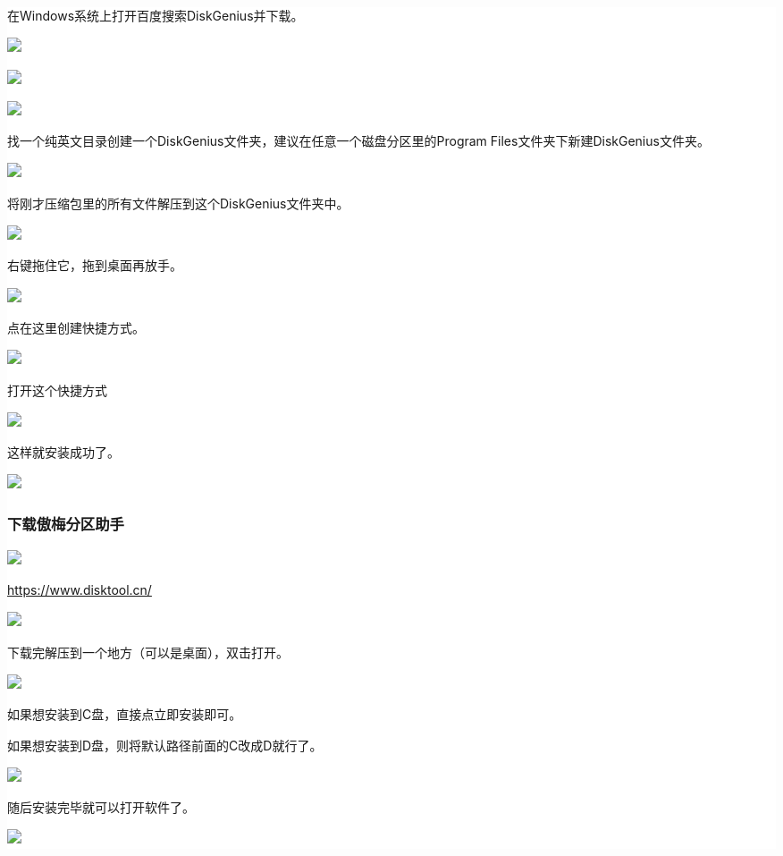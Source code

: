 
在Windows系统上打开百度搜索DiskGenius并下载。

![](https://cdn.eo.r2.tungchiahui.cn/tungwebsite/assets/images/2024-03-30/image24.webp)

![](https://cdn.eo.r2.tungchiahui.cn/tungwebsite/assets/images/2024-03-30/image25.webp)

![](https://cdn.eo.r2.tungchiahui.cn/tungwebsite/assets/images/2024-03-30/image26.webp)

找一个纯英文目录创建一个DiskGenius文件夹，建议在任意一个磁盘分区里的Program Files文件夹下新建DiskGenius文件夹。

![](https://cdn.eo.r2.tungchiahui.cn/tungwebsite/assets/images/2024-03-30/image27.webp)

将刚才压缩包里的所有文件解压到这个DiskGenius文件夹中。

![](https://cdn.eo.r2.tungchiahui.cn/tungwebsite/assets/images/2024-03-30/image28.webp)

右键拖住它，拖到桌面再放手。

![](https://cdn.eo.r2.tungchiahui.cn/tungwebsite/assets/images/2024-03-30/image29.webp)

点在这里创建快捷方式。

![](https://cdn.eo.r2.tungchiahui.cn/tungwebsite/assets/images/2024-03-30/image30.webp)

打开这个快捷方式

![](https://cdn.eo.r2.tungchiahui.cn/tungwebsite/assets/images/2024-03-30/image31.webp)

这样就安装成功了。

![](https://cdn.eo.r2.tungchiahui.cn/tungwebsite/assets/images/2024-03-30/image32.webp)
### 下载傲梅分区助手
    

![](https://cdn.eo.r2.tungchiahui.cn/tungwebsite/assets/images/2024-03-30/image33.webp)

https://www.disktool.cn/

![](https://cdn.eo.r2.tungchiahui.cn/tungwebsite/assets/images/2024-03-30/image34.webp)

下载完解压到一个地方（可以是桌面），双击打开。

![](https://cdn.eo.r2.tungchiahui.cn/tungwebsite/assets/images/2024-03-30/image35.webp)

如果想安装到C盘，直接点立即安装即可。

如果想安装到D盘，则将默认路径前面的C改成D就行了。

![](https://cdn.eo.r2.tungchiahui.cn/tungwebsite/assets/images/2024-03-30/image36.webp)

随后安装完毕就可以打开软件了。

![](https://cdn.eo.r2.tungchiahui.cn/tungwebsite/assets/images/2024-03-30/image37.webp)
